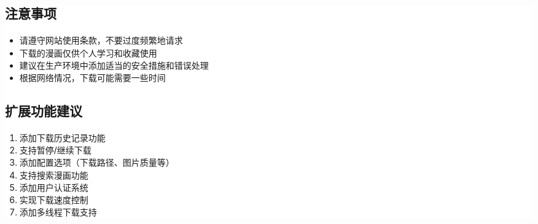 ## 注意事项

- 请遵守网站使用条款，不要过度频繁地请求
- 下载的漫画仅供个人学习和收藏使用
- 建议在生产环境中添加适当的安全措施和错误处理
- 根据网络情况，下载可能需要一些时间

## 扩展功能建议

1. 添加下载历史记录功能
2. 支持暂停/继续下载
3. 添加配置选项（下载路径、图片质量等）
4. 支持搜索漫画功能
5. 添加用户认证系统
6. 实现下载速度控制
7. 添加多线程下载支持